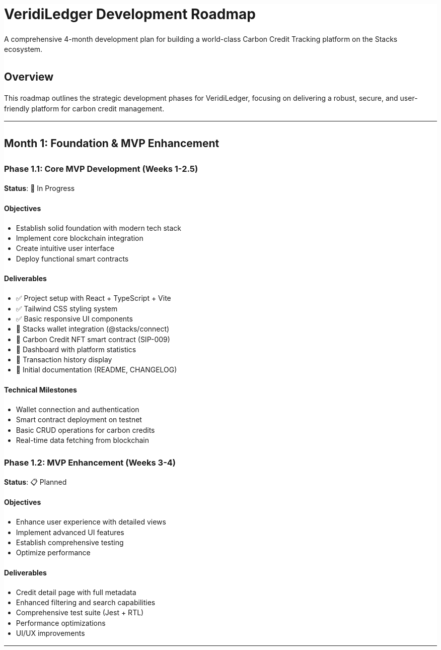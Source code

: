 # VeridiLedger Development Roadmap

A comprehensive 4-month development plan for building a world-class Carbon Credit Tracking platform on the Stacks ecosystem.

## Overview

This roadmap outlines the strategic development phases for VeridiLedger, focusing on delivering a robust, secure, and user-friendly platform for carbon credit management.

---

## Month 1: Foundation & MVP Enhancement

### Phase 1.1: Core MVP Development (Weeks 1-2.5)
**Status**: 🔄 In Progress

#### Objectives
- Establish solid foundation with modern tech stack
- Implement core blockchain integration
- Create intuitive user interface
- Deploy functional smart contracts

#### Deliverables
- ✅ Project setup with React + TypeScript + Vite
- ✅ Tailwind CSS styling system
- ✅ Basic responsive UI components
- 🔄 Stacks wallet integration (@stacks/connect)
- 🔄 Carbon Credit NFT smart contract (SIP-009)
- 🔄 Dashboard with platform statistics
- 🔄 Transaction history display
- 🔄 Initial documentation (README, CHANGELOG)

#### Technical Milestones
- Wallet connection and authentication
- Smart contract deployment on testnet
- Basic CRUD operations for carbon credits
- Real-time data fetching from blockchain

### Phase 1.2: MVP Enhancement (Weeks 3-4)
**Status**: 📋 Planned

#### Objectives
- Enhance user experience with detailed views
- Implement advanced UI features
- Establish comprehensive testing
- Optimize performance

#### Deliverables
- Credit detail page with full metadata
- Enhanced filtering and search capabilities
- Comprehensive test suite (Jest + RTL)
- Performance optimizations
- UI/UX improvements

---